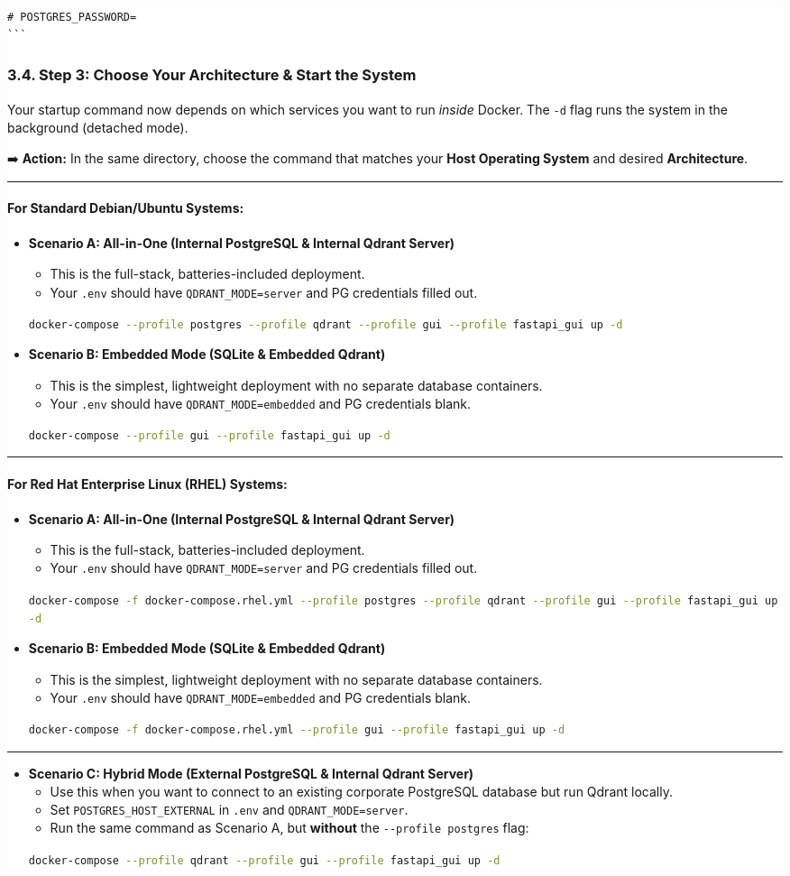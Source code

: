     # POSTGRES_PASSWORD=
    ```

### 3.4. Step 3: Choose Your Architecture & Start the System

Your startup command now depends on which services you want to run *inside* Docker. The `-d` flag runs the system in the background (detached mode).

➡️ **Action:** In the same directory, choose the command that matches your **Host Operating System** and desired **Architecture**.

---

#### For Standard Debian/Ubuntu Systems:

*   **Scenario A: All-in-One (Internal PostgreSQL & Internal Qdrant Server)**
    *   This is the full-stack, batteries-included deployment.
    *   Your `.env` should have `QDRANT_MODE=server` and PG credentials filled out.
    ```bash
    docker-compose --profile postgres --profile qdrant --profile gui --profile fastapi_gui up -d
    ```

*   **Scenario B: Embedded Mode (SQLite & Embedded Qdrant)**
    *   This is the simplest, lightweight deployment with no separate database containers.
    *   Your `.env` should have `QDRANT_MODE=embedded` and PG credentials blank.
    ```bash
    docker-compose --profile gui --profile fastapi_gui up -d
    ```

---

#### For Red Hat Enterprise Linux (RHEL) Systems:

*   **Scenario A: All-in-One (Internal PostgreSQL & Internal Qdrant Server)**
    *   This is the full-stack, batteries-included deployment.
    *   Your `.env` should have `QDRANT_MODE=server` and PG credentials filled out.
    ```bash
    docker-compose -f docker-compose.rhel.yml --profile postgres --profile qdrant --profile gui --profile fastapi_gui up -d
    ```

*   **Scenario B: Embedded Mode (SQLite & Embedded Qdrant)**
    *   This is the simplest, lightweight deployment with no separate database containers.
    *   Your `.env` should have `QDRANT_MODE=embedded` and PG credentials blank.
    ```bash
    docker-compose -f docker-compose.rhel.yml --profile gui --profile fastapi_gui up -d
    ```

---

*   **Scenario C: Hybrid Mode (External PostgreSQL & Internal Qdrant Server)**
    *   Use this when you want to connect to an existing corporate PostgreSQL database but run Qdrant locally.
    *   Set `POSTGRES_HOST_EXTERNAL` in `.env` and `QDRANT_MODE=server`.
    *   Run the same command as Scenario A, but **without** the `--profile postgres` flag:
    ```bash
    docker-compose --profile qdrant --profile gui --profile fastapi_gui up -d
    ```
